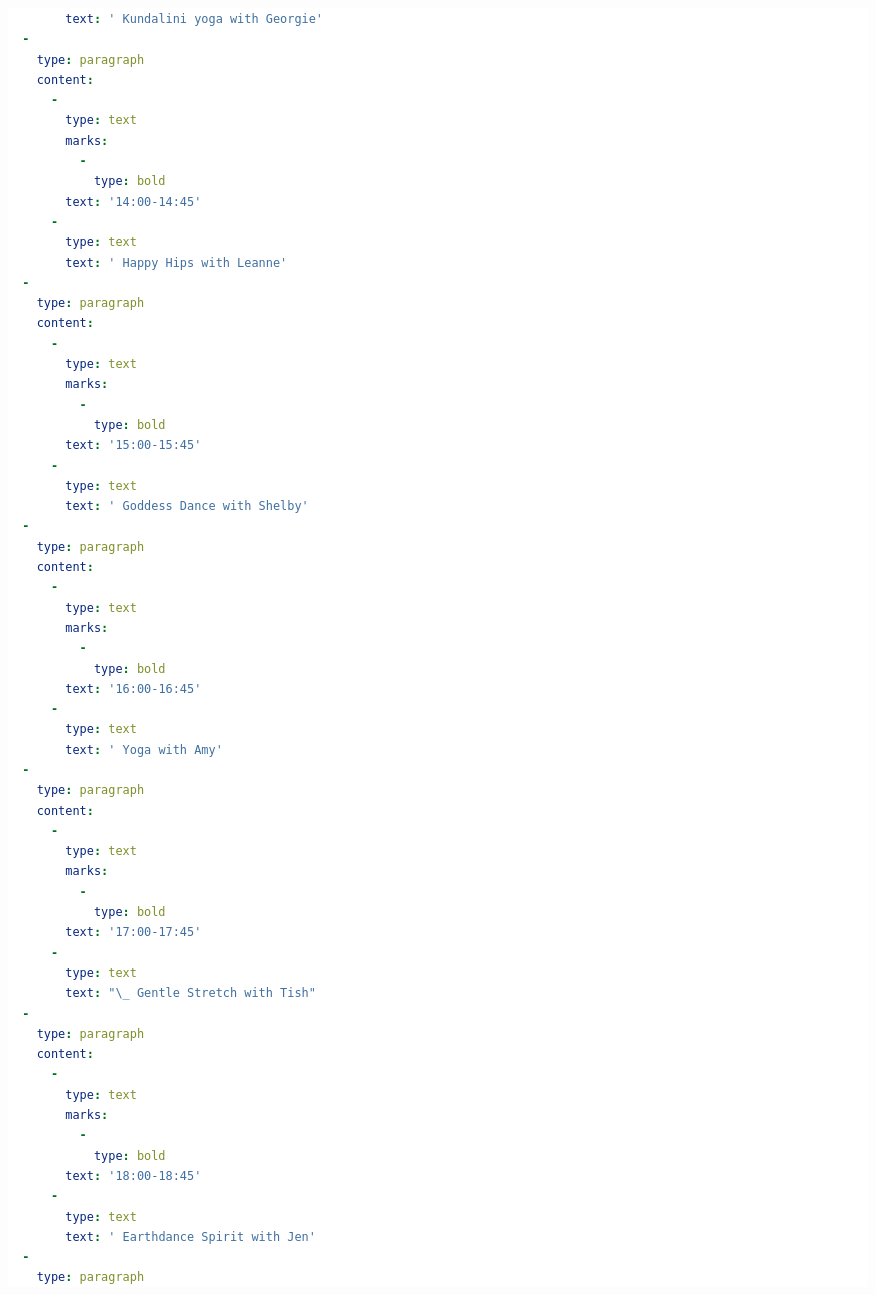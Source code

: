 ```yaml
        text: ' Kundalini yoga with Georgie'
  -
    type: paragraph
    content:
      -
        type: text
        marks:
          -
            type: bold
        text: '14:00-14:45'
      -
        type: text
        text: ' Happy Hips with Leanne'
  -
    type: paragraph
    content:
      -
        type: text
        marks:
          -
            type: bold
        text: '15:00-15:45'
      -
        type: text
        text: ' Goddess Dance with Shelby'
  -
    type: paragraph
    content:
      -
        type: text
        marks:
          -
            type: bold
        text: '16:00-16:45'
      -
        type: text
        text: ' Yoga with Amy'
  -
    type: paragraph
    content:
      -
        type: text
        marks:
          -
            type: bold
        text: '17:00-17:45'
      -
        type: text
        text: "\_ Gentle Stretch with Tish"
  -
    type: paragraph
    content:
      -
        type: text
        marks:
          -
            type: bold
        text: '18:00-18:45'
      -
        type: text
        text: ' Earthdance Spirit with Jen'
  -
    type: paragraph
```
